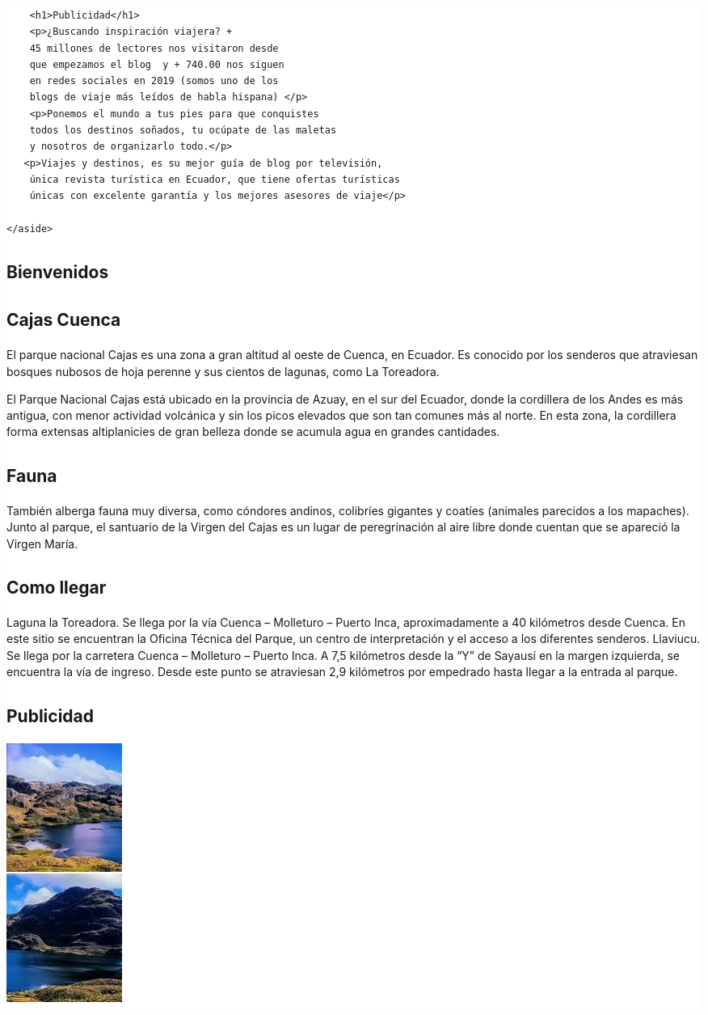         <h1>Publicidad</h1>
        <p>¿Buscando inspiración viajera? +
        45 millones de lectores nos visitaron desde
        que empezamos el blog  y + 740.00 nos siguen 
        en redes sociales en 2019 (somos uno de los 
        blogs de viaje más leídos de habla hispana) </p>
        <p>Ponemos el mundo a tus pies para que conquistes 
        todos los destinos soñados, tu ocúpate de las maletas 
        y nosotros de organizarlo todo.</p>
       <p>Viajes y destinos, es su mejor guía de blog por televisión,
        única revista turística en Ecuador, que tiene ofertas turísticas
        únicas con excelente garantía y los mejores asesores de viaje</p>
          
    </aside>

<section id="Contenido">
        <h1>Bienvenidos</h1>
<article>
        <h2>Cajas Cuenca  </h2>
    <p>El parque nacional Cajas es una zona a gran altitud al oeste de Cuenca, en Ecuador.
         Es conocido por los senderos que atraviesan bosques nubosos de hoja 
         perenne y sus cientos de lagunas, como La Toreadora. </p>
         <p>El Parque Nacional Cajas está ubicado en la provincia de Azuay, 
            en el sur del Ecuador, donde la cordillera de los Andes es más antigua, 
            con menor actividad volcánica y sin los picos elevados que son tan comunes
            más al norte. En esta zona, la cordillera forma extensas altiplanicies de
            gran belleza donde se acumula agua en grandes cantidades. </p>

</article>
<article>
    <h2>Fauna</h2>
    <p>También alberga fauna muy diversa, como cóndores andinos,
         colibríes gigantes y coatíes (animales parecidos a los mapaches). Junto al parque, 
        el santuario de la Virgen del Cajas es un lugar de peregrinación
         al aire libre donde cuentan que se apareció la Virgen María.</p>
    <h2>Como llegar</h2>
    <p>Laguna la Toreadora. Se llega por la vía Cuenca – Molleturo – Puerto Inca, aproximadamente a 
        40 kilómetros desde Cuenca. En este sitio se encuentran la Oficina Técnica del Parque,
         un centro de interpretación y el acceso a los diferentes senderos.
        Llaviucu. Se llega por la carretera Cuenca – Molleturo – Puerto Inca.
         A 7,5 kilómetros desde la “Y” de Sayausí en la margen izquierda, se encuentra la vía de ingreso. 
        Desde este punto se atraviesan 2,9 kilómetros por empedrado hasta llegar a la entrada al parque.</p>
</article>
</section>

<aside class="Publicidad1">
    <h1>Publicidad</h1>
    <img src="cajas.jpg" alt="Bienvenidos" />    